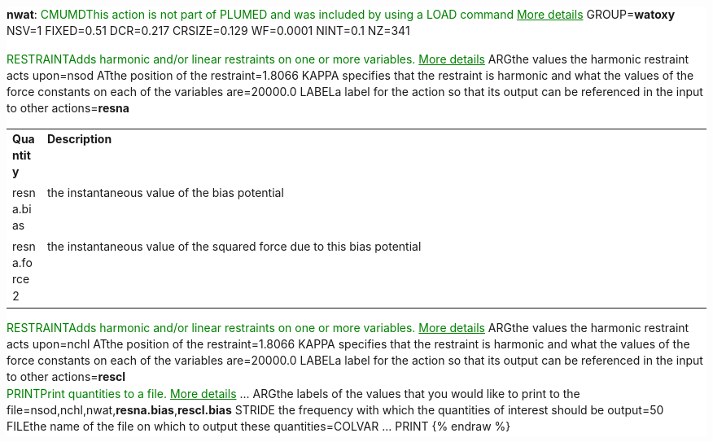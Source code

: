 <b name="data/CmuMD-NaCl/rough-plumed.datnwat" onclick='showPath("data/CmuMD-NaCl/rough-plumed.dat","data/CmuMD-NaCl/rough-plumed.datnwat","data/CmuMD-NaCl/rough-plumed.datnwat","brown")'>nwat</b>: <span class="plumedtooltip" style="color:green">CMUMD<span class="right">This action is not part of PLUMED and was included by using a LOAD command <a href="https://www.plumed.org/doc-master/user-doc/html/LOAD" style="color:green">More details</a><i></i></span></span> GROUP=<b name="data/CmuMD-NaCl/rough-plumed.datwatoxy">watoxy</b> NSV=1 FIXED=0.51 DCR=0.217 CRSIZE=0.129 WF=0.0001 NINT=0.1 NZ=341

<span class="plumedtooltip" style="color:green">RESTRAINT<span class="right">Adds harmonic and/or linear restraints on one or more variables. <a href="https://www.plumed.org/doc-master/user-doc/html/RESTRAINT" style="color:green">More details</a><i></i></span></span> <span class="plumedtooltip">ARG<span class="right">the values the harmonic restraint acts upon<i></i></span></span>=nsod <span class="plumedtooltip">AT<span class="right">the position of the restraint<i></i></span></span>=1.8066 <span class="plumedtooltip">KAPPA<span class="right"> specifies that the restraint is harmonic and what the values of the force constants on each of the variables are<i></i></span></span>=20000.0 <span class="plumedtooltip">LABEL<span class="right">a label for the action so that its output can be referenced in the input to other actions<i></i></span></span>=<b name="data/CmuMD-NaCl/rough-plumed.datresna" onclick='showPath("data/CmuMD-NaCl/rough-plumed.dat","data/CmuMD-NaCl/rough-plumed.datresna","data/CmuMD-NaCl/rough-plumed.datresna","brown")'>resna</b>
<span style="display:none;" id="data/CmuMD-NaCl/rough-plumed.datresna">The RESTRAINT action with label <b>resna</b> calculates the following quantities:<table  align="center" frame="void" width="95%" cellpadding="5%"><tr><td width="5%"><b> Quantity </b>  </td><td><b> Description </b> </td></tr><tr><td width="5%">resna.bias</td><td>the instantaneous value of the bias potential</td></tr><tr><td width="5%">resna.force2</td><td>the instantaneous value of the squared force due to this bias potential</td></tr></table></span><span class="plumedtooltip" style="color:green">RESTRAINT<span class="right">Adds harmonic and/or linear restraints on one or more variables. <a href="https://www.plumed.org/doc-master/user-doc/html/RESTRAINT" style="color:green">More details</a><i></i></span></span> <span class="plumedtooltip">ARG<span class="right">the values the harmonic restraint acts upon<i></i></span></span>=nchl <span class="plumedtooltip">AT<span class="right">the position of the restraint<i></i></span></span>=1.8066 <span class="plumedtooltip">KAPPA<span class="right"> specifies that the restraint is harmonic and what the values of the force constants on each of the variables are<i></i></span></span>=20000.0 <span class="plumedtooltip">LABEL<span class="right">a label for the action so that its output can be referenced in the input to other actions<i></i></span></span>=<b name="data/CmuMD-NaCl/rough-plumed.datrescl" onclick='showPath("data/CmuMD-NaCl/rough-plumed.dat","data/CmuMD-NaCl/rough-plumed.datrescl","data/CmuMD-NaCl/rough-plumed.datrescl","brown")'>rescl</b>
<br/><span style="display:none;" id="data/CmuMD-NaCl/rough-plumed.datrescl">The RESTRAINT action with label <b>rescl</b> calculates the following quantities:<table  align="center" frame="void" width="95%" cellpadding="5%"><tr><td width="5%"><b> Quantity </b>  </td><td><b> Description </b> </td></tr><tr><td width="5%">rescl.bias</td><td>the instantaneous value of the bias potential</td></tr><tr><td width="5%">rescl.force2</td><td>the instantaneous value of the squared force due to this bias potential</td></tr></table></span><span class="plumedtooltip" style="color:green">PRINT<span class="right">Print quantities to a file. <a href="https://www.plumed.org/doc-master/user-doc/html/PRINT" style="color:green">More details</a><i></i></span></span> ...
<span class="plumedtooltip">ARG<span class="right">the labels of the values that you would like to print to the file<i></i></span></span>=nsod,nchl,nwat,<b name="data/CmuMD-NaCl/rough-plumed.datresna">resna.bias</b>,<b name="data/CmuMD-NaCl/rough-plumed.datrescl">rescl.bias</b>
 <span class="plumedtooltip">STRIDE<span class="right"> the frequency with which the quantities of interest should be output<i></i></span></span>=50
 <span class="plumedtooltip">FILE<span class="right">the name of the file on which to output these quantities<i></i></span></span>=COLVAR
... PRINT
</pre>
{% endraw %}
